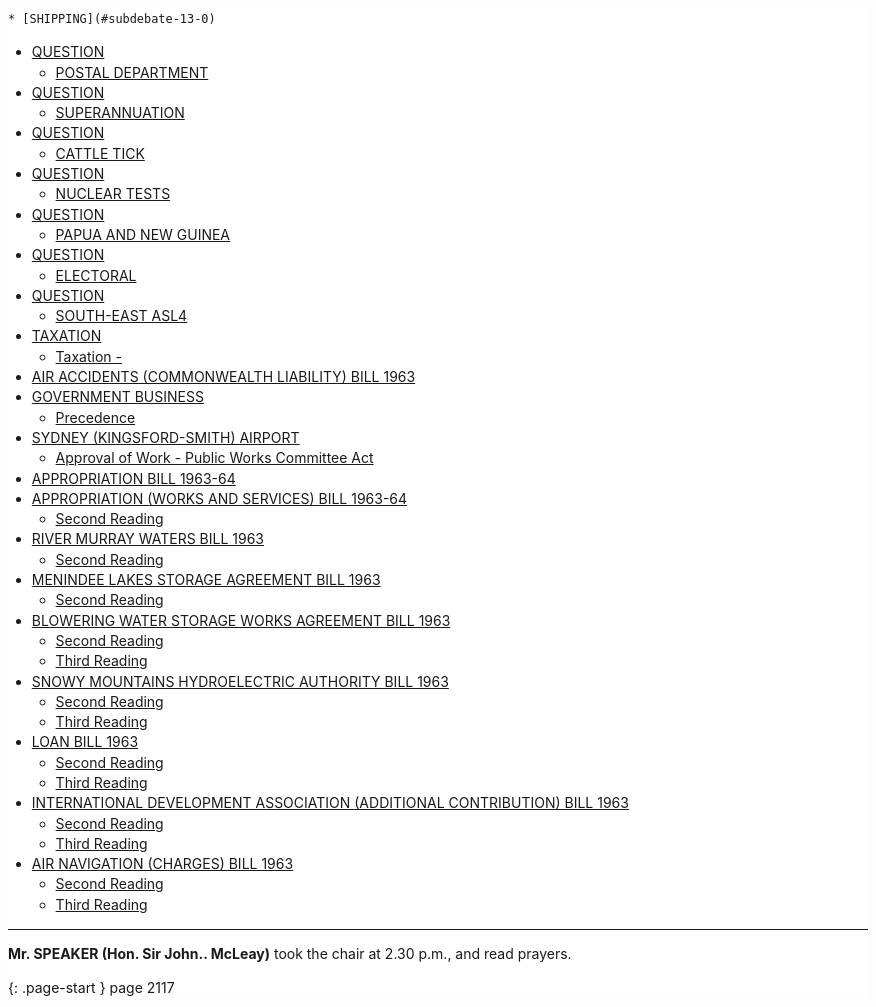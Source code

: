     * [SHIPPING](#subdebate-13-0)
* [QUESTION](#debate-14)
    * [POSTAL DEPARTMENT](#subdebate-14-0)
* [QUESTION](#debate-15)
    * [SUPERANNUATION](#subdebate-15-0)
* [QUESTION](#debate-16)
    * [CATTLE TICK](#subdebate-16-0)
* [QUESTION](#debate-17)
    * [NUCLEAR TESTS](#subdebate-17-0)
* [QUESTION](#debate-18)
    * [PAPUA AND NEW GUINEA](#subdebate-18-0)
* [QUESTION](#debate-19)
    * [ELECTORAL](#subdebate-19-0)
* [QUESTION](#debate-20)
    * [SOUTH-EAST ASL4](#subdebate-20-0)
* [TAXATION](#debate-21)
    * [Taxation -](#subdebate-21-0)
* [AIR ACCIDENTS (COMMONWEALTH LIABILITY) BILL 1963](#debate-22)
* [GOVERNMENT BUSINESS](#debate-23)
    * [Precedence](#subdebate-23-0)
* [SYDNEY (KINGSFORD-SMITH) AIRPORT](#debate-24)
    * [Approval of Work - Public Works Committee Act](#subdebate-24-0)
* [APPROPRIATION BILL 1963-64](#debate-25)
* [APPROPRIATION (WORKS AND SERVICES) BILL 1963-64](#debate-26)
    * [Second Reading](#subdebate-26-0)
* [RIVER MURRAY WATERS BILL 1963](#debate-27)
    * [Second Reading](#subdebate-27-0)
* [MENINDEE LAKES STORAGE AGREEMENT BILL 1963](#debate-28)
    * [Second Reading](#subdebate-28-0)
* [BLOWERING WATER STORAGE WORKS AGREEMENT BILL 1963](#debate-29)
    * [Second Reading](#subdebate-29-0)
    * [Third Reading](#subdebate-29-2)
* [SNOWY MOUNTAINS HYDROELECTRIC AUTHORITY BILL 1963](#debate-30)
    * [Second Reading](#subdebate-30-0)
    * [Third Reading](#subdebate-30-2)
* [LOAN BILL 1963](#debate-31)
    * [Second Reading](#subdebate-31-0)
    * [Third Reading](#subdebate-31-2)
* [INTERNATIONAL DEVELOPMENT ASSOCIATION (ADDITIONAL CONTRIBUTION) BILL 1963](#debate-32)
    * [Second Reading](#subdebate-32-0)
    * [Third Reading](#subdebate-32-2)
* [AIR NAVIGATION (CHARGES) BILL 1963](#debate-33)
    * [Second Reading](#subdebate-33-0)
    * [Third Reading](#subdebate-33-2)


----


 **Mr. SPEAKER (Hon. Sir John.. McLeay)** took the chair at 2.30 p.m., and read prayers. 

{: .page-start }
page 2117
